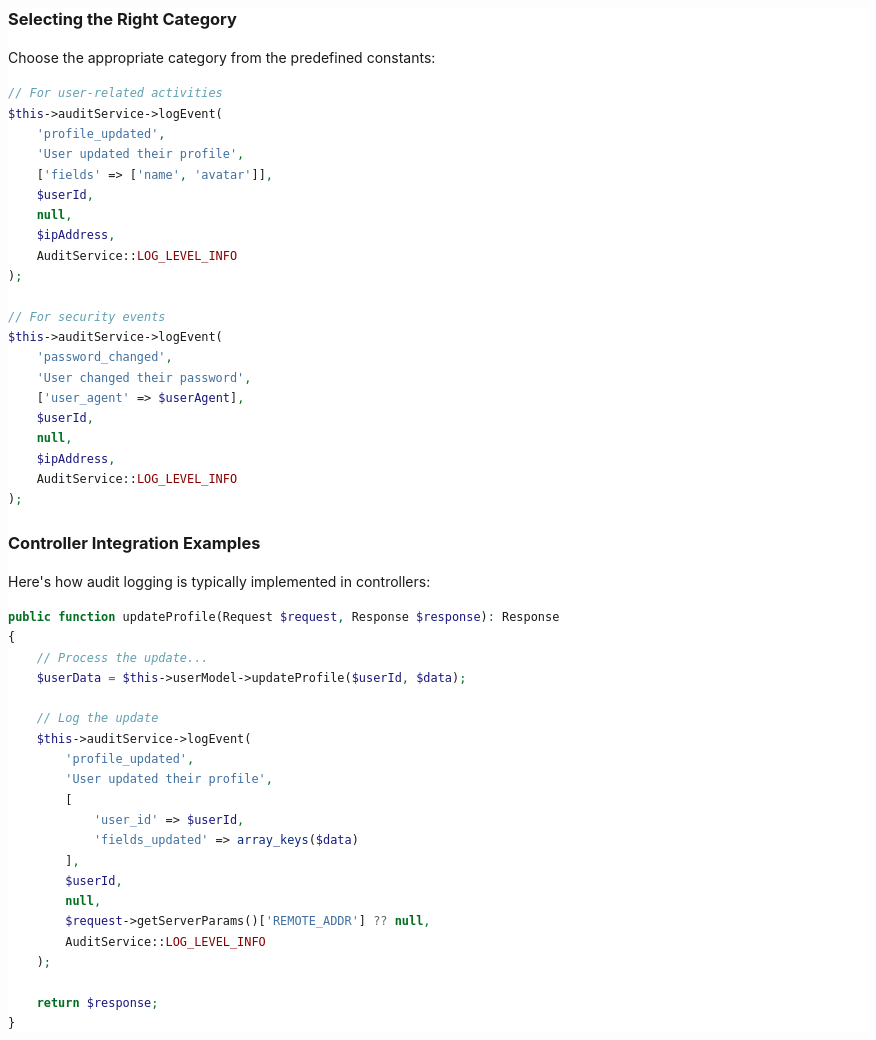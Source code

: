 ### Selecting the Right Category

Choose the appropriate category from the predefined constants:

```php
// For user-related activities
$this->auditService->logEvent(
    'profile_updated',
    'User updated their profile',
    ['fields' => ['name', 'avatar']],
    $userId,
    null,
    $ipAddress,
    AuditService::LOG_LEVEL_INFO
);

// For security events
$this->auditService->logEvent(
    'password_changed',
    'User changed their password',
    ['user_agent' => $userAgent],
    $userId,
    null,
    $ipAddress,
    AuditService::LOG_LEVEL_INFO
);
```

### Controller Integration Examples

Here's how audit logging is typically implemented in controllers:

```php
public function updateProfile(Request $request, Response $response): Response
{
    // Process the update...
    $userData = $this->userModel->updateProfile($userId, $data);
    
    // Log the update
    $this->auditService->logEvent(
        'profile_updated',
        'User updated their profile',
        [
            'user_id' => $userId,
            'fields_updated' => array_keys($data)
        ],
        $userId,
        null,
        $request->getServerParams()['REMOTE_ADDR'] ?? null,
        AuditService::LOG_LEVEL_INFO
    );
    
    return $response;
}
```
